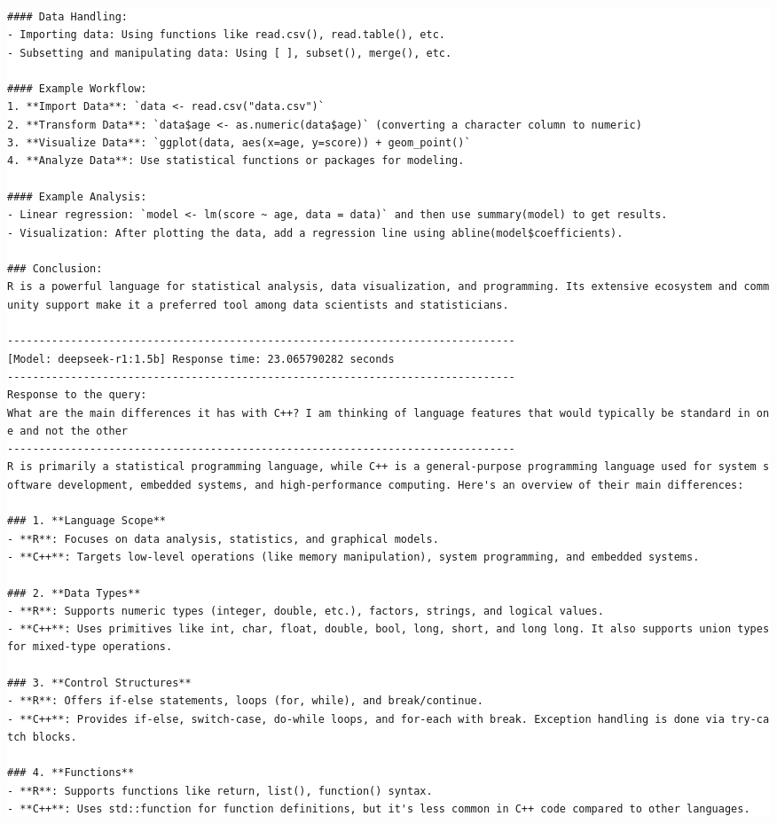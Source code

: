     #### Data Handling:
    - Importing data: Using functions like read.csv(), read.table(), etc.
    - Subsetting and manipulating data: Using [ ], subset(), merge(), etc.

    #### Example Workflow:
    1. **Import Data**: `data <- read.csv("data.csv")`
    2. **Transform Data**: `data$age <- as.numeric(data$age)` (converting a character column to numeric)
    3. **Visualize Data**: `ggplot(data, aes(x=age, y=score)) + geom_point()` 
    4. **Analyze Data**: Use statistical functions or packages for modeling.

    #### Example Analysis:
    - Linear regression: `model <- lm(score ~ age, data = data)` and then use summary(model) to get results.
    - Visualization: After plotting the data, add a regression line using abline(model$coefficients).

    ### Conclusion:
    R is a powerful language for statistical analysis, data visualization, and programming. Its extensive ecosystem and community support make it a preferred tool among data scientists and statisticians.

    --------------------------------------------------------------------------------
    [Model: deepseek-r1:1.5b] Response time: 23.065790282 seconds
    --------------------------------------------------------------------------------
    Response to the query:
    What are the main differences it has with C++? I am thinking of language features that would typically be standard in one and not the other
    --------------------------------------------------------------------------------
    R is primarily a statistical programming language, while C++ is a general-purpose programming language used for system software development, embedded systems, and high-performance computing. Here's an overview of their main differences:

    ### 1. **Language Scope**
    - **R**: Focuses on data analysis, statistics, and graphical models.
    - **C++**: Targets low-level operations (like memory manipulation), system programming, and embedded systems.

    ### 2. **Data Types**
    - **R**: Supports numeric types (integer, double, etc.), factors, strings, and logical values.
    - **C++**: Uses primitives like int, char, float, double, bool, long, short, and long long. It also supports union types for mixed-type operations.

    ### 3. **Control Structures**
    - **R**: Offers if-else statements, loops (for, while), and break/continue.
    - **C++**: Provides if-else, switch-case, do-while loops, and for-each with break. Exception handling is done via try-catch blocks.

    ### 4. **Functions**
    - **R**: Supports functions like return, list(), function() syntax.
    - **C++**: Uses std::function for function definitions, but it's less common in C++ code compared to other languages.
